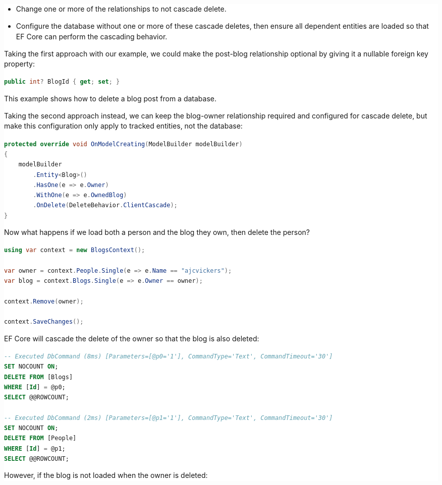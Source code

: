 - Change one or more of the relationships to not cascade delete.

- Configure the database without one or more of these cascade deletes, then ensure all dependent entities are loaded so that EF Core can perform the cascading behavior.

Taking the first approach with our example, we could make the post-blog relationship optional by giving it a nullable foreign key property:

```csharp
public int? BlogId { get; set; }
```

This example shows how to delete a blog post from a database.

Taking the second approach instead, we can keep the blog-owner relationship required and configured for cascade delete, but make this configuration only apply to tracked entities, not the database:

```csharp
protected override void OnModelCreating(ModelBuilder modelBuilder)
{
    modelBuilder
        .Entity<Blog>()
        .HasOne(e => e.Owner)
        .WithOne(e => e.OwnedBlog)
        .OnDelete(DeleteBehavior.ClientCascade);
}
```

Now what happens if we load both a person and the blog they own, then delete the person?

```csharp
using var context = new BlogsContext();

var owner = context.People.Single(e => e.Name == "ajcvickers");
var blog = context.Blogs.Single(e => e.Owner == owner);

context.Remove(owner);

context.SaveChanges();
```

EF Core will cascade the delete of the owner so that the blog is also deleted:

```sql
-- Executed DbCommand (8ms) [Parameters=[@p0='1'], CommandType='Text', CommandTimeout='30']
SET NOCOUNT ON;
DELETE FROM [Blogs]
WHERE [Id] = @p0;
SELECT @@ROWCOUNT;

-- Executed DbCommand (2ms) [Parameters=[@p1='1'], CommandType='Text', CommandTimeout='30']
SET NOCOUNT ON;
DELETE FROM [People]
WHERE [Id] = @p1;
SELECT @@ROWCOUNT;
```

However, if the blog is not loaded when the owner is deleted:
